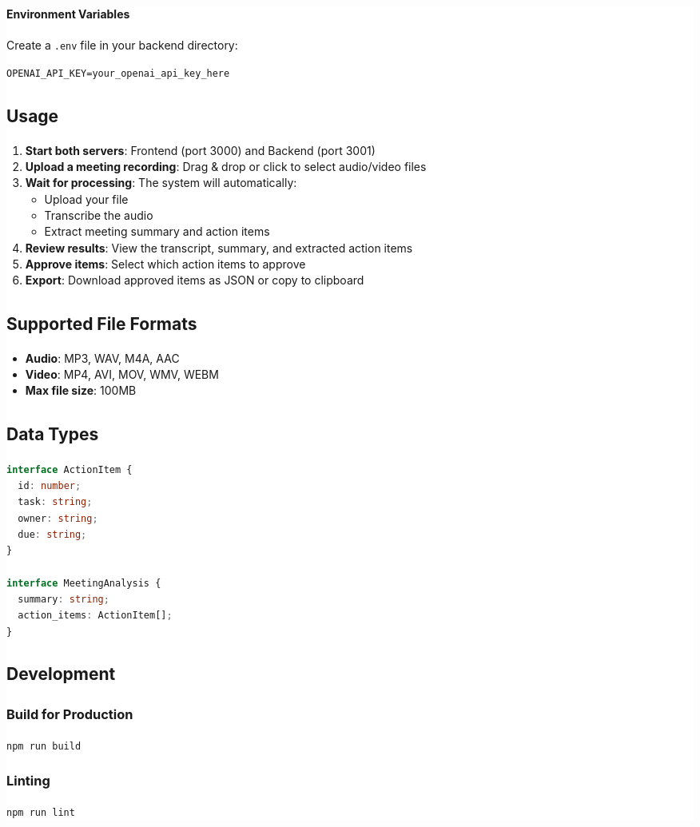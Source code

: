 #### Environment Variables

Create a `.env` file in your backend directory:
```
OPENAI_API_KEY=your_openai_api_key_here
```

## Usage

1. **Start both servers**: Frontend (port 3000) and Backend (port 3001)
2. **Upload a meeting recording**: Drag & drop or click to select audio/video files
3. **Wait for processing**: The system will automatically:
   - Upload your file
   - Transcribe the audio
   - Extract meeting summary and action items
4. **Review results**: View the transcript, summary, and extracted action items
5. **Approve items**: Select which action items to approve
6. **Export**: Download approved items as JSON or copy to clipboard

## Supported File Formats

- **Audio**: MP3, WAV, M4A, AAC
- **Video**: MP4, AVI, MOV, WMV, WEBM
- **Max file size**: 100MB

## Data Types

```typescript
interface ActionItem {
  id: number;
  task: string;
  owner: string;
  due: string;
}

interface MeetingAnalysis {
  summary: string;
  action_items: ActionItem[];
}
```

## Development

### Build for Production
```bash
npm run build
```

### Linting
```bash
npm run lint
```
